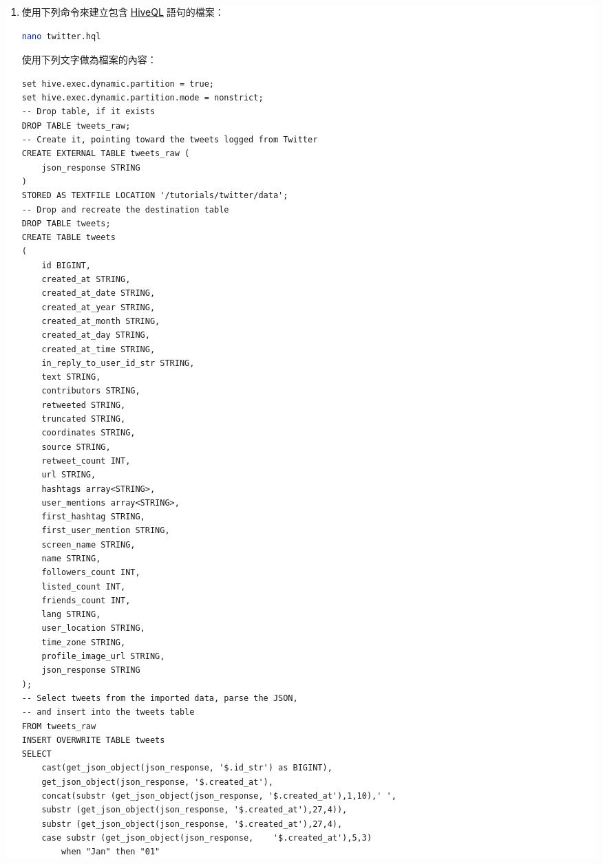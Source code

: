 1. 使用下列命令來建立包含 [HiveQL](https://cwiki.apache.org/confluence/display/Hive/LanguageManual) 語句的檔案：

   ```bash
   nano twitter.hql
   ```

    使用下列文字做為檔案的內容：

   ```hiveql
   set hive.exec.dynamic.partition = true;
   set hive.exec.dynamic.partition.mode = nonstrict;
   -- Drop table, if it exists
   DROP TABLE tweets_raw;
   -- Create it, pointing toward the tweets logged from Twitter
   CREATE EXTERNAL TABLE tweets_raw (
       json_response STRING
   )
   STORED AS TEXTFILE LOCATION '/tutorials/twitter/data';
   -- Drop and recreate the destination table
   DROP TABLE tweets;
   CREATE TABLE tweets
   (
       id BIGINT,
       created_at STRING,
       created_at_date STRING,
       created_at_year STRING,
       created_at_month STRING,
       created_at_day STRING,
       created_at_time STRING,
       in_reply_to_user_id_str STRING,
       text STRING,
       contributors STRING,
       retweeted STRING,
       truncated STRING,
       coordinates STRING,
       source STRING,
       retweet_count INT,
       url STRING,
       hashtags array<STRING>,
       user_mentions array<STRING>,
       first_hashtag STRING,
       first_user_mention STRING,
       screen_name STRING,
       name STRING,
       followers_count INT,
       listed_count INT,
       friends_count INT,
       lang STRING,
       user_location STRING,
       time_zone STRING,
       profile_image_url STRING,
       json_response STRING
   );
   -- Select tweets from the imported data, parse the JSON,
   -- and insert into the tweets table
   FROM tweets_raw
   INSERT OVERWRITE TABLE tweets
   SELECT
       cast(get_json_object(json_response, '$.id_str') as BIGINT),
       get_json_object(json_response, '$.created_at'),
       concat(substr (get_json_object(json_response, '$.created_at'),1,10),' ',
       substr (get_json_object(json_response, '$.created_at'),27,4)),
       substr (get_json_object(json_response, '$.created_at'),27,4),
       case substr (get_json_object(json_response,    '$.created_at'),5,3)
           when "Jan" then "01"
   ```